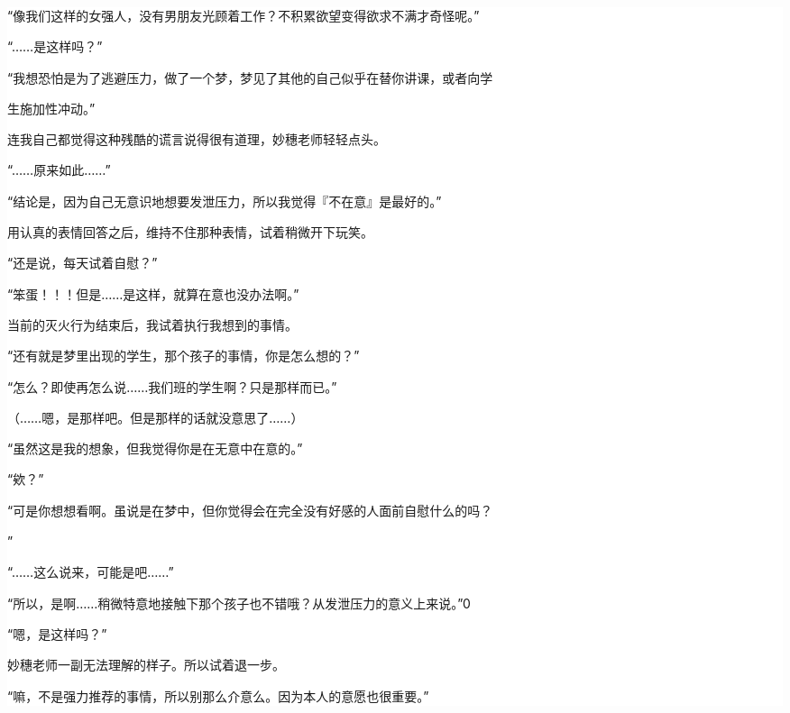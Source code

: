 



“像我们这样的女强人，没有男朋友光顾着工作？不积累欲望变得欲求不满才奇怪呢。”





“……是这样吗？”



“我想恐怕是为了逃避压力，做了一个梦，梦见了其他的自己似乎在替你讲课，或者向学

生施加性冲动。”

连我自己都觉得这种残酷的谎言说得很有道理，妙穗老师轻轻点头。

“……原来如此……”



“结论是，因为自己无意识地想要发泄压力，所以我觉得『不在意』是最好的。”

用认真的表情回答之后，维持不住那种表情，试着稍微开下玩笑。

“还是说，每天试着自慰？”



“笨蛋！！！但是……是这样，就算在意也没办法啊。”

当前的灭火行为结束后，我试着执行我想到的事情。



“还有就是梦里出现的学生，那个孩子的事情，你是怎么想的？”

“怎么？即使再怎么说……我们班的学生啊？只是那样而已。”

（……嗯，是那样吧。但是那样的话就没意思了……）

“虽然这是我的想象，但我觉得你是在无意中在意的。”



“欸？”



“可是你想想看啊。虽说是在梦中，但你觉得会在完全没有好感的人面前自慰什么的吗？

”

“……这么说来，可能是吧……”





“所以，是啊……稍微特意地接触下那个孩子也不错哦？从发泄压力的意义上来说。”0

“嗯，是这样吗？”



妙穗老师一副无法理解的样子。所以试着退一步。

“嘛，不是强力推荐的事情，所以别那么介意么。因为本人的意愿也很重要。”


